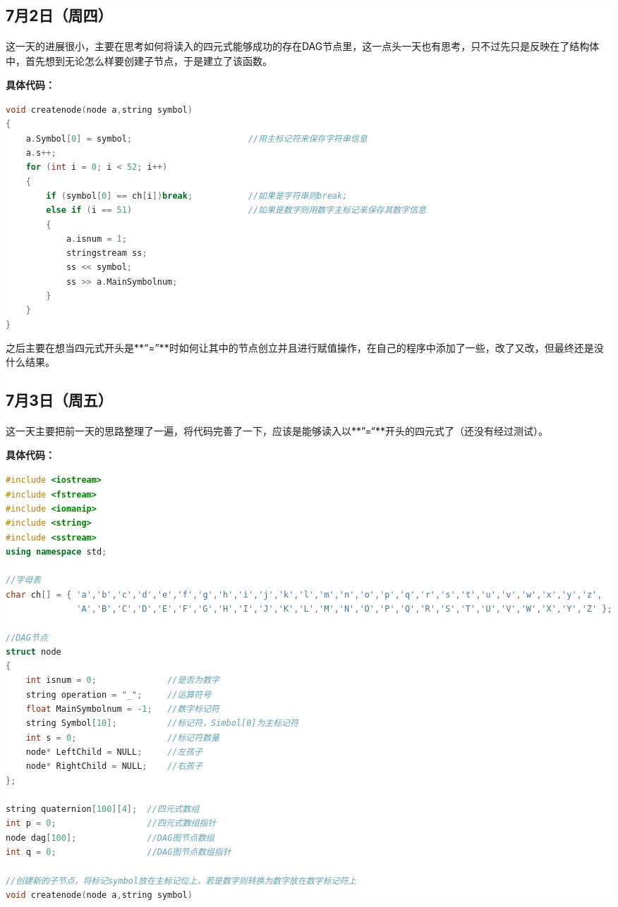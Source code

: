 ## 7月2日（周四）

这一天的进展很小，主要在思考如何将读入的四元式能够成功的存在DAG节点里，这一点头一天也有思考，只不过先只是反映在了结构体中，首先想到无论怎么样要创建子节点，于是建立了该函数。

**具体代码：**

```c++
void createnode(node a,string symbol)
{
	a.Symbol[0] = symbol;						//用主标记符来保存字符串信息
	a.s++;
	for (int i = 0; i < 52; i++)
	{
		if (symbol[0] == ch[i])break;			//如果是字符串则break;
		else if (i == 51)						//如果是数字则用数字主标记来保存其数字信息
		{
			a.isnum = 1;
			stringstream ss;
			ss << symbol;
			ss >> a.MainSymbolnum;
		}
	}
}
```

之后主要在想当四元式开头是**“=”**时如何让其中的节点创立并且进行赋值操作，在自己的程序中添加了一些，改了又改，但最终还是没什么结果。

## 7月3日（周五）

这一天主要把前一天的思路整理了一遍，将代码完善了一下，应该是能够读入以**”=“**开头的四元式了（还没有经过测试）。

**具体代码：**

```c++
#include <iostream>
#include <fstream>
#include <iomanip>
#include <string>
#include <sstream>
using namespace std;

//字母表
char ch[] = { 'a','b','c','d','e','f','g','h','i','j','k','l','m','n','o','p','q','r','s','t','u','v','w','x','y','z',
			  'A','B','C','D','E','F','G','H','I','J','K','L','M','N','O','P','Q','R','S','T','U','V','W','X','Y','Z' };

//DAG节点
struct node
{
	int isnum = 0;				//是否为数字
	string operation = "_";		//运算符号
	float MainSymbolnum = -1;	//数字标记符
	string Symbol[10];			//标记符，Simbol[0]为主标记符
	int s = 0;					//标记符数量
	node* LeftChild = NULL;		//左孩子
	node* RightChild = NULL;	//右孩子
};

string quaternion[100][4];	//四元式数组
int p = 0;					//四元式数组指针
node dag[100];				//DAG图节点数组
int q = 0;					//DAG图节点数组指针

//创建新的子节点，将标记symbol放在主标记位上，若是数字则转换为数字放在数字标记符上
void createnode(node a,string symbol)
```